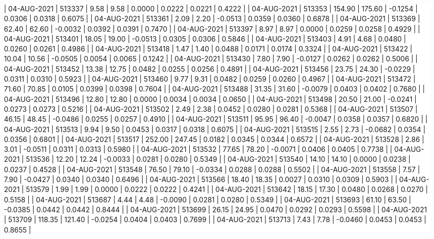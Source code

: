 | 04-AUG-2021 | 513337 | 9.58 | 9.58 | 0.0000 | 0.0222 | 0.0221 | 0.4222 |
| 04-AUG-2021 | 513353 | 154.90 | 175.60 | -0.1254 | 0.0306 | 0.0318 | 0.6075 |
| 04-AUG-2021 | 513361 | 2.09 | 2.20 | -0.0513 | 0.0359 | 0.0360 | 0.6878 |
| 04-AUG-2021 | 513369 | 62.40 | 62.60 | -0.0032 | 0.0392 | 0.0391 | 0.7470 |
| 04-AUG-2021 | 513397 | 8.97 | 8.97 | 0.0000 | 0.0259 | 0.0258 | 0.4929 |
| 04-AUG-2021 | 513401 | 18.05 | 19.00 | -0.0513 | 0.0305 | 0.0306 | 0.5846 |
| 04-AUG-2021 | 513403 | 4.91 | 4.68 | 0.0480 | 0.0260 | 0.0261 | 0.4986 |
| 04-AUG-2021 | 513418 | 1.47 | 1.40 | 0.0488 | 0.0171 | 0.0174 | 0.3324 |
| 04-AUG-2021 | 513422 | 10.04 | 10.56 | -0.0505 | 0.0054 | 0.0065 | 0.1242 |
| 04-AUG-2021 | 513430 | 7.80 | 7.90 | -0.0127 | 0.0262 | 0.0262 | 0.5006 |
| 04-AUG-2021 | 513452 | 13.38 | 12.75 | 0.0482 | 0.0255 | 0.0256 | 0.4891 |
| 04-AUG-2021 | 513456 | 23.75 | 24.30 | -0.0229 | 0.0311 | 0.0310 | 0.5923 |
| 04-AUG-2021 | 513460 | 9.77 | 9.31 | 0.0482 | 0.0259 | 0.0260 | 0.4967 |
| 04-AUG-2021 | 513472 | 71.60 | 70.85 | 0.0105 | 0.0399 | 0.0398 | 0.7604 |
| 04-AUG-2021 | 513488 | 31.35 | 31.60 | -0.0079 | 0.0403 | 0.0402 | 0.7680 |
| 04-AUG-2021 | 513496 | 12.80 | 12.80 | 0.0000 | 0.0034 | 0.0034 | 0.0650 |
| 04-AUG-2021 | 513498 | 20.50 | 21.00 | -0.0241 | 0.0273 | 0.0273 | 0.5216 |
| 04-AUG-2021 | 513502 | 2.49 | 2.38 | 0.0452 | 0.0280 | 0.0281 | 0.5368 |
| 04-AUG-2021 | 513507 | 46.15 | 48.45 | -0.0486 | 0.0255 | 0.0257 | 0.4910 |
| 04-AUG-2021 | 513511 | 95.95 | 96.40 | -0.0047 | 0.0358 | 0.0357 | 0.6820 |
| 04-AUG-2021 | 513513 | 9.94 | 9.50 | 0.0453 | 0.0317 | 0.0318 | 0.6075 |
| 04-AUG-2021 | 513515 | 2.55 | 2.73 | -0.0682 | 0.0354 | 0.0356 | 0.6801 |
| 04-AUG-2021 | 513517 | 252.00 | 247.45 | 0.0182 | 0.0345 | 0.0344 | 0.6572 |
| 04-AUG-2021 | 513528 | 2.86 | 3.01 | -0.0511 | 0.0311 | 0.0313 | 0.5980 |
| 04-AUG-2021 | 513532 | 77.65 | 78.20 | -0.0071 | 0.0406 | 0.0405 | 0.7738 |
| 04-AUG-2021 | 513536 | 12.20 | 12.24 | -0.0033 | 0.0281 | 0.0280 | 0.5349 |
| 04-AUG-2021 | 513540 | 14.10 | 14.10 | 0.0000 | 0.0238 | 0.0237 | 0.4528 |
| 04-AUG-2021 | 513548 | 76.50 | 79.10 | -0.0334 | 0.0288 | 0.0288 | 0.5502 |
| 04-AUG-2021 | 513558 | 7.57 | 7.90 | -0.0427 | 0.0340 | 0.0340 | 0.6496 |
| 04-AUG-2021 | 513566 | 18.40 | 18.35 | 0.0027 | 0.0310 | 0.0309 | 0.5903 |
| 04-AUG-2021 | 513579 | 1.99 | 1.99 | 0.0000 | 0.0222 | 0.0222 | 0.4241 |
| 04-AUG-2021 | 513642 | 18.15 | 17.30 | 0.0480 | 0.0268 | 0.0270 | 0.5158 |
| 04-AUG-2021 | 513687 | 4.44 | 4.48 | -0.0090 | 0.0281 | 0.0280 | 0.5349 |
| 04-AUG-2021 | 513693 | 61.10 | 63.50 | -0.0385 | 0.0442 | 0.0442 | 0.8444 |
| 04-AUG-2021 | 513699 | 26.15 | 24.95 | 0.0470 | 0.0292 | 0.0293 | 0.5598 |
| 04-AUG-2021 | 513709 | 118.35 | 121.40 | -0.0254 | 0.0404 | 0.0403 | 0.7699 |
| 04-AUG-2021 | 513713 | 7.43 | 7.78 | -0.0460 | 0.0453 | 0.0453 | 0.8655 |
